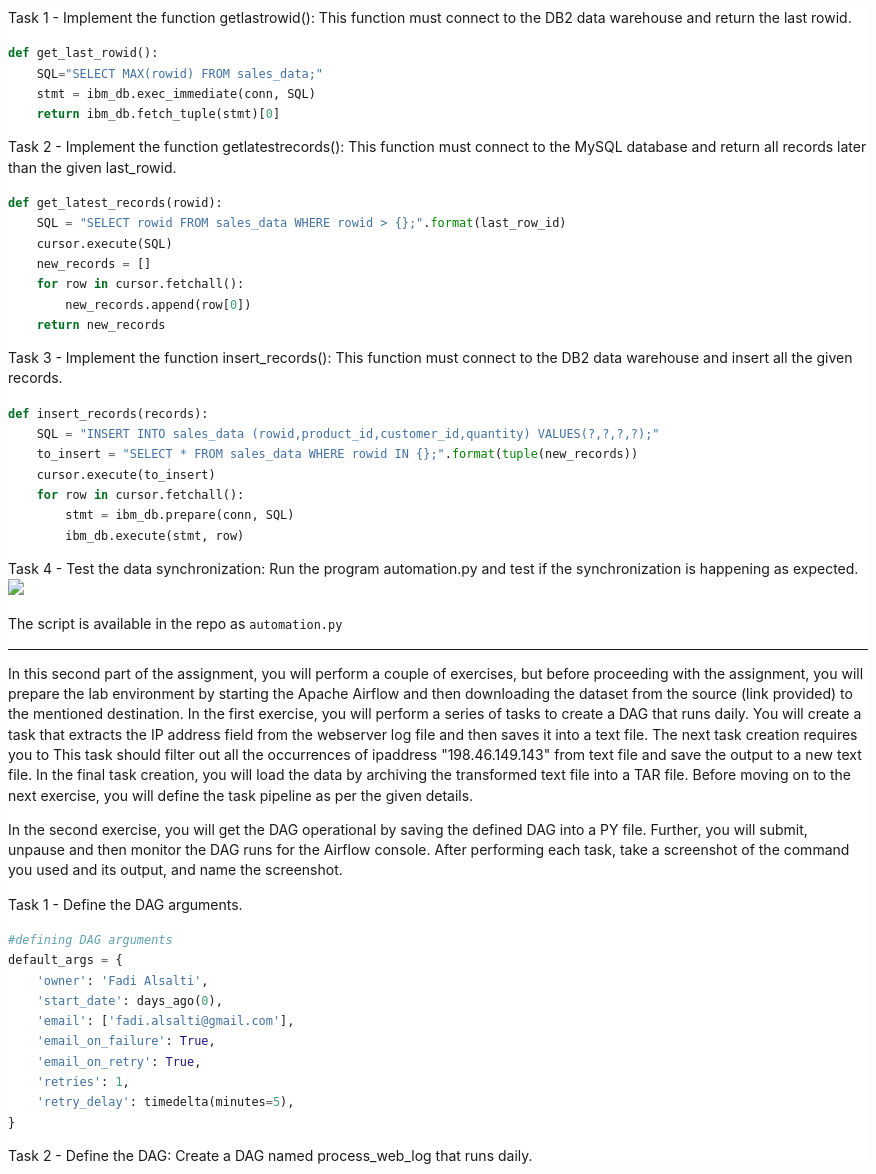 Task 1 - Implement the function getlastrowid(): This function must connect to the DB2 data warehouse and return the last rowid.
```python
def get_last_rowid():
    SQL="SELECT MAX(rowid) FROM sales_data;"
    stmt = ibm_db.exec_immediate(conn, SQL)
    return ibm_db.fetch_tuple(stmt)[0]
```
Task 2 - Implement the function getlatestrecords(): This function must connect to the MySQL database and return all records later than the given last_rowid.
```python
def get_latest_records(rowid):
    SQL = "SELECT rowid FROM sales_data WHERE rowid > {};".format(last_row_id)
    cursor.execute(SQL)
    new_records = []
    for row in cursor.fetchall():
        new_records.append(row[0])
    return new_records
```
Task 3 - Implement the function insert_records(): This function must connect to the DB2 data warehouse and insert all the given records.
```python
def insert_records(records):
    SQL = "INSERT INTO sales_data (rowid,product_id,customer_id,quantity) VALUES(?,?,?,?);"
    to_insert = "SELECT * FROM sales_data WHERE rowid IN {};".format(tuple(new_records))
    cursor.execute(to_insert)
    for row in cursor.fetchall():
        stmt = ibm_db.prepare(conn, SQL)
        ibm_db.execute(stmt, row)
```
Task 4 - Test the data synchronization: Run the program automation.py and test if the synchronization is happening as expected.
![](https://github.com/fadialsalti/data_engineering_capstone_project/blob/main/all_files/synchronization.jpg)

The script is available in the repo as `automation.py`

--------------------------------------------------------------------------------------------------------------------------------
In this second part of the assignment, you will perform a couple of exercises, but before proceeding with the assignment, you will prepare the lab environment by starting the Apache Airflow and then downloading the dataset from the source (link provided) to the mentioned destination. In the first exercise, you will perform a series of tasks to create a DAG that runs daily. You will create a task that extracts the IP address field from the webserver log file and then saves it into a text file. The next task creation requires you to This task should filter out all the occurrences of ipaddress "198.46.149.143" from text file and save the output to a new text file. In the final task creation, you will load the data by archiving the transformed text file into a TAR file. Before moving on to the next exercise, you will define the task pipeline as per the given details.

In the second exercise, you will get the DAG operational by saving the defined DAG into a PY file. Further, you will submit, unpause and then monitor the DAG runs for the Airflow console. After performing each task, take a screenshot of the command you used and its output, and name the screenshot.

Task 1 - Define the DAG arguments.
```python
#defining DAG arguments
default_args = {
    'owner': 'Fadi Alsalti',
    'start_date': days_ago(0),
    'email': ['fadi.alsalti@gmail.com'],
    'email_on_failure': True,
    'email_on_retry': True,
    'retries': 1,
    'retry_delay': timedelta(minutes=5),
}
```
Task 2 - Define the DAG: Create a DAG named process_web_log that runs daily.
```python
```